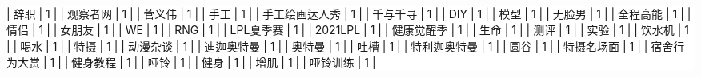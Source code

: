 | 辞职 | 1 |
| 观察者网 | 1 |
| 菅义伟 | 1 |
| 手工 | 1 |
| 手工绘画达人秀 | 1 |
| 千与千寻 | 1 |
| DIY | 1 |
| 模型 | 1 |
| 无脸男 | 1 |
| 全程高能 | 1 |
| 情侣 | 1 |
| 女朋友 | 1 |
| WE | 1 |
| RNG | 1 |
| LPL夏季赛 | 1 |
| 2021LPL | 1 |
| 健康觉醒季 | 1 |
| 生命 | 1 |
| 测评 | 1 |
| 实验 | 1 |
| 饮水机 | 1 |
| 喝水 | 1 |
| 特摄 | 1 |
| 动漫杂谈 | 1 |
| 迪迦奥特曼 | 1 |
| 奥特曼 | 1 |
| 吐槽 | 1 |
| 特利迦奥特曼 | 1 |
| 圆谷 | 1 |
| 特摄名场面 | 1 |
| 宿舍行为大赏 | 1 |
| 健身教程 | 1 |
| 哑铃 | 1 |
| 健身 | 1 |
| 增肌 | 1 |
| 哑铃训练 | 1 |
